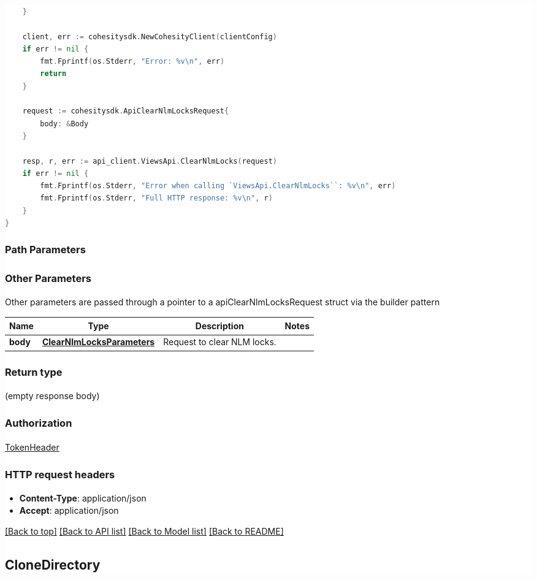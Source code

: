 ```go
    }

    client, err := cohesitysdk.NewCohesityClient(clientConfig)
    if err != nil {
        fmt.Fprintf(os.Stderr, "Error: %v\n", err)
        return
    }

    request := cohesitysdk.ApiClearNlmLocksRequest{
        body: &Body
    }

    resp, r, err := api_client.ViewsApi.ClearNlmLocks(request)
    if err != nil {
        fmt.Fprintf(os.Stderr, "Error when calling `ViewsApi.ClearNlmLocks``: %v\n", err)
        fmt.Fprintf(os.Stderr, "Full HTTP response: %v\n", r)
    }
}
```

### Path Parameters



### Other Parameters

Other parameters are passed through a pointer to a apiClearNlmLocksRequest struct via the builder pattern


Name | Type | Description  | Notes
------------- | ------------- | ------------- | -------------
 **body** | [**ClearNlmLocksParameters**](ClearNlmLocksParameters.md) | Request to clear NLM locks. | 

### Return type

 (empty response body)

### Authorization

[TokenHeader](../README.md#TokenHeader)

### HTTP request headers

- **Content-Type**: application/json
- **Accept**: application/json

[[Back to top]](#) [[Back to API list]](../README.md#documentation-for-api-endpoints)
[[Back to Model list]](../README.md#documentation-for-models)
[[Back to README]](../README.md)


## CloneDirectory
